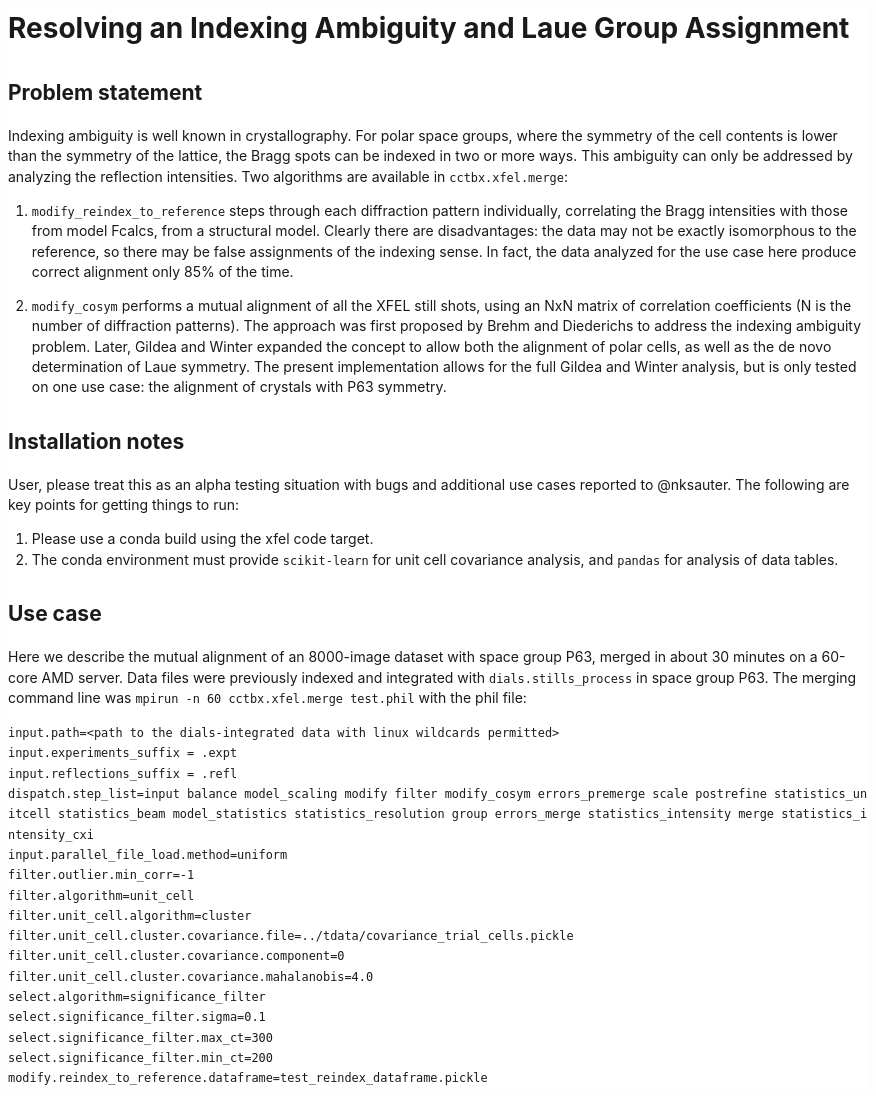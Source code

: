 # Resolving an Indexing Ambiguity and Laue Group Assignment

## Problem statement

Indexing ambiguity is well known in crystallography. For polar space groups, where the symmetry of the cell contents is lower than the symmetry of the lattice,
the Bragg spots can be indexed in two or more ways.  This ambiguity can only be addressed by analyzing the reflection intensities.  Two algorithms are available
in `cctbx.xfel.merge`:

1. `modify_reindex_to_reference` steps through each diffraction pattern individually, correlating the Bragg intensities with those from model Fcalcs, from
a structural model.  Clearly there are disadvantages:  the data may not be exactly isomorphous to the reference, so there may be false
assignments of the indexing sense.  In fact, the data analyzed for the use case here produce correct alignment only 85% of the time.

2. `modify_cosym` performs a mutual alignment of all the XFEL still shots, using an NxN matrix of correlation coefficients (N is the number of diffraction patterns).
The approach was first proposed by
Brehm and Diederichs to address the indexing ambiguity problem.  Later, Gildea and Winter expanded the concept to allow both the alignment of polar cells,
as well as the de novo determination of Laue symmetry.  The present implementation allows for the full Gildea and Winter analysis, but is only tested on one
use case:  the alignment of crystals with P63 symmetry.

## Installation notes

User, please treat this as an alpha testing situation with bugs and additional use cases reported to @nksauter.  The
following are key points for getting things to run:

1.  Please use a conda build using the xfel code target.
2.  The conda environment must provide `scikit-learn` for unit cell covariance analysis, and `pandas` for analysis of data tables.

## Use case
Here we describe the mutual alignment of an 8000-image dataset with space group P63, merged in about 30 minutes on a 60-core AMD server. Data files
were previously indexed and integrated with `dials.stills_process` in space group P63.  The merging command line
was `mpirun -n 60 cctbx.xfel.merge test.phil`
with the phil file:
```
input.path=<path to the dials-integrated data with linux wildcards permitted>
input.experiments_suffix = .expt
input.reflections_suffix = .refl
dispatch.step_list=input balance model_scaling modify filter modify_cosym errors_premerge scale postrefine statistics_unitcell statistics_beam model_statistics statistics_resolution group errors_merge statistics_intensity merge statistics_intensity_cxi
input.parallel_file_load.method=uniform
filter.outlier.min_corr=-1
filter.algorithm=unit_cell
filter.unit_cell.algorithm=cluster
filter.unit_cell.cluster.covariance.file=../tdata/covariance_trial_cells.pickle
filter.unit_cell.cluster.covariance.component=0
filter.unit_cell.cluster.covariance.mahalanobis=4.0
select.algorithm=significance_filter
select.significance_filter.sigma=0.1
select.significance_filter.max_ct=300
select.significance_filter.min_ct=200
modify.reindex_to_reference.dataframe=test_reindex_dataframe.pickle
```